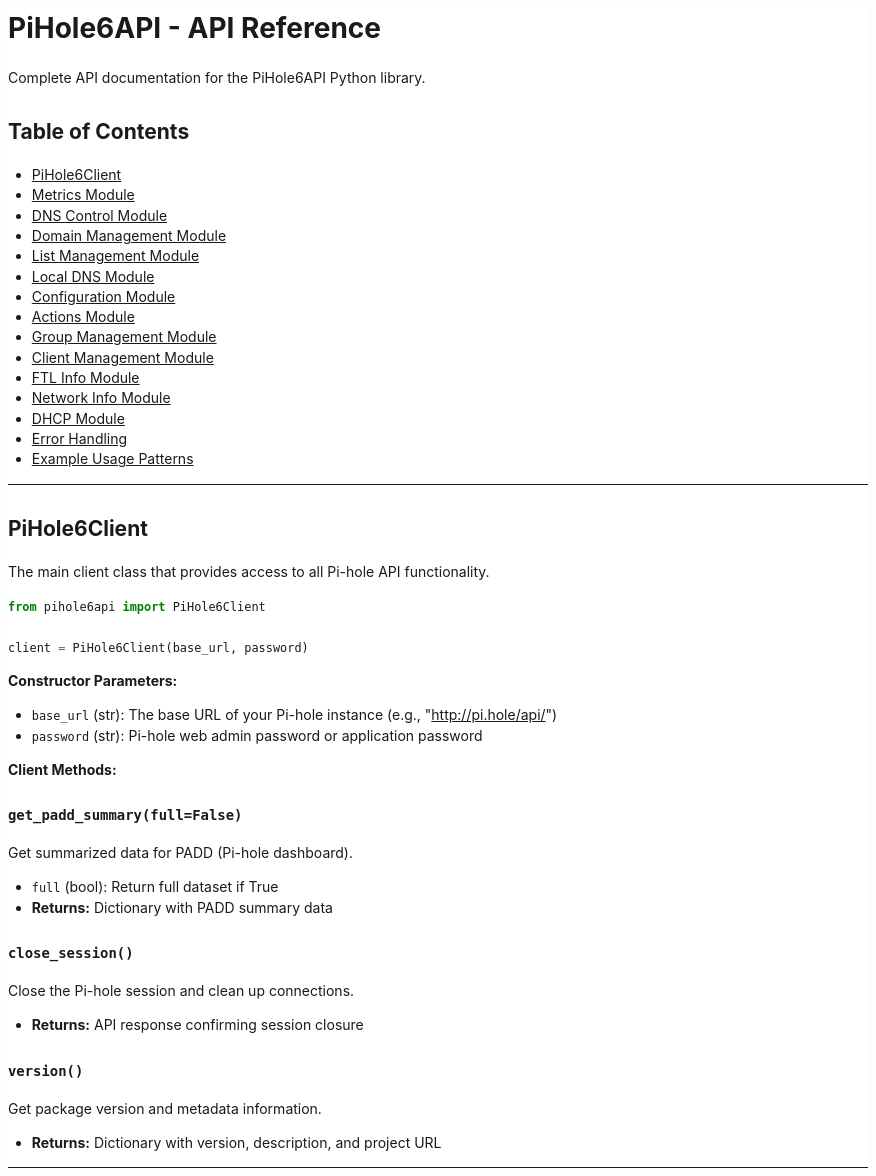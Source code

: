 # PiHole6API - API Reference

Complete API documentation for the PiHole6API Python library.

## Table of Contents

- [PiHole6Client](#pihole6client)
- [Metrics Module](#metrics-module-clientmetrics)
- [DNS Control Module](#dns-control-module-clientdns_control)
- [Domain Management Module](#domain-management-module-clientdomain_management)
- [List Management Module](#list-management-module-clientlist_management)
- [Local DNS Module](#local-dns-module-clientlocal_dns)
- [Configuration Module](#configuration-module-clientconfig)
- [Actions Module](#actions-module-clientactions)
- [Group Management Module](#group-management-module-clientgroup_management)
- [Client Management Module](#client-management-module-clientclient_management)
- [FTL Info Module](#ftl-info-module-clientftl_info)
- [Network Info Module](#network-info-module-clientnetwork_info)
- [DHCP Module](#dhcp-module-clientdhcp)
- [Error Handling](#error-handling)
- [Example Usage Patterns](#example-usage-patterns)

---

## PiHole6Client

The main client class that provides access to all Pi-hole API functionality.

```python
from pihole6api import PiHole6Client

client = PiHole6Client(base_url, password)
```

**Constructor Parameters:**
- `base_url` (str): The base URL of your Pi-hole instance (e.g., "http://pi.hole/api/")
- `password` (str): Pi-hole web admin password or application password

**Client Methods:**

### `get_padd_summary(full=False)`
Get summarized data for PADD (Pi-hole dashboard).
- `full` (bool): Return full dataset if True
- **Returns:** Dictionary with PADD summary data

### `close_session()`
Close the Pi-hole session and clean up connections.
- **Returns:** API response confirming session closure

### `version()`
Get package version and metadata information.
- **Returns:** Dictionary with version, description, and project URL

---